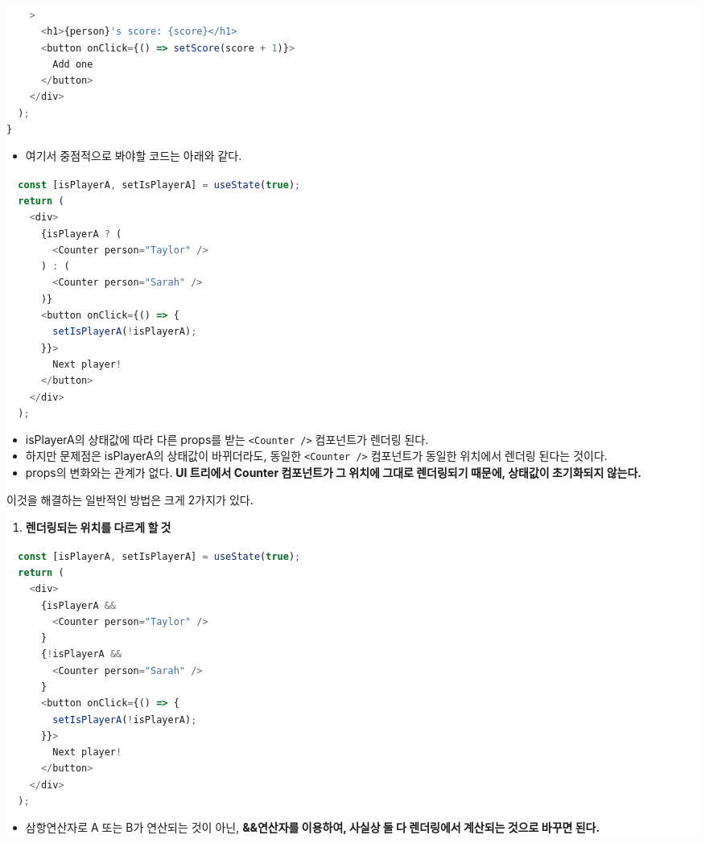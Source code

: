 ```js
    >
      <h1>{person}'s score: {score}</h1>
      <button onClick={() => setScore(score + 1)}>
        Add one
      </button>
    </div>
  );
}
```
- 여기서 중점적으로 봐야할 코드는 아래와 같다.
```js
  const [isPlayerA, setIsPlayerA] = useState(true);
  return (
    <div>
      {isPlayerA ? (
        <Counter person="Taylor" />
      ) : (
        <Counter person="Sarah" />
      )}
      <button onClick={() => {
        setIsPlayerA(!isPlayerA);
      }}>
        Next player!
      </button>
    </div>
  );
```
- isPlayerA의 상태값에 따라 다른 props를 받는 `<Counter />` 컴포넌트가 렌더링 된다.
- 하지만 문제점은 isPlayerA의 상태값이 바뀌더라도, 동일한 `<Counter />` 컴포넌트가 동일한 위치에서 렌더링 된다는 것이다.
- props의 변화와는 관계가 없다. **UI 트리에서 Counter 컴포넌트가 그 위치에 그대로 렌더링되기 때문에, 상태값이 초기화되지 않는다.**


이것을 해결하는 일반적인 방법은 크게 2가지가 있다.

1. **렌더링되는 위치를 다르게 할 것**
```js
  const [isPlayerA, setIsPlayerA] = useState(true);
  return (
    <div>
      {isPlayerA &&
        <Counter person="Taylor" />
      }
      {!isPlayerA &&
        <Counter person="Sarah" />
      }
      <button onClick={() => {
        setIsPlayerA(!isPlayerA);
      }}>
        Next player!
      </button>
    </div>
  );
```
- 삼항연산자로 A 또는 B가 연산되는 것이 아닌, **&&연산자를 이용하여, 사실상 둘 다 렌더링에서 계산되는 것으로 바꾸면 된다.**
